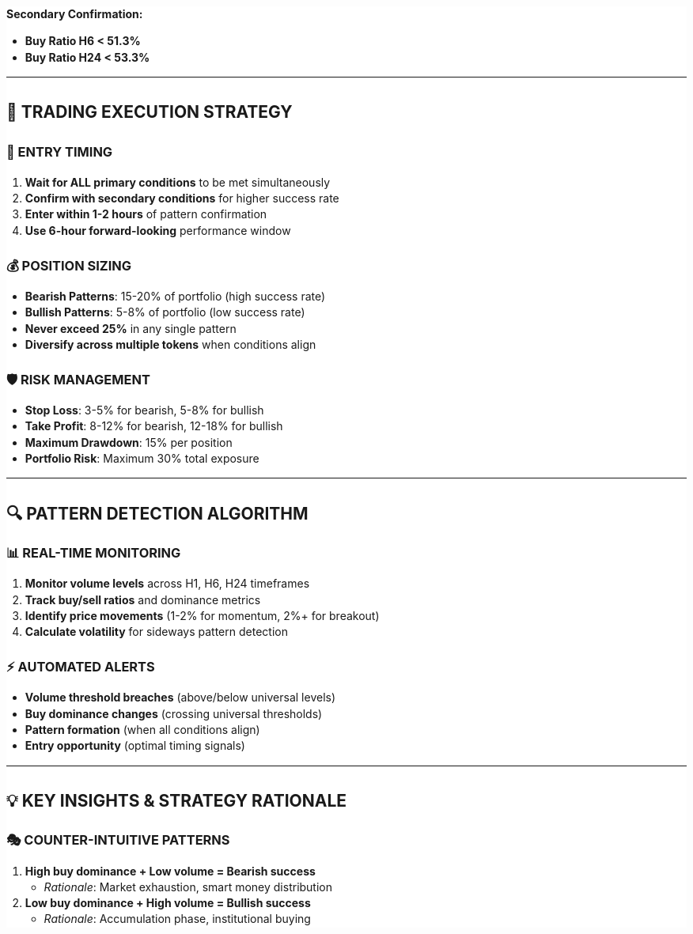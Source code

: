 **Secondary Confirmation:**
- **Buy Ratio H6 < 51.3%**
- **Buy Ratio H24 < 53.3%**

---

## 🚀 **TRADING EXECUTION STRATEGY**

### **🎯 ENTRY TIMING**
1. **Wait for ALL primary conditions** to be met simultaneously
2. **Confirm with secondary conditions** for higher success rate
3. **Enter within 1-2 hours** of pattern confirmation
4. **Use 6-hour forward-looking** performance window

### **💰 POSITION SIZING**
- **Bearish Patterns**: 15-20% of portfolio (high success rate)
- **Bullish Patterns**: 5-8% of portfolio (low success rate)
- **Never exceed 25%** in any single pattern
- **Diversify across multiple tokens** when conditions align

### **🛡️ RISK MANAGEMENT**
- **Stop Loss**: 3-5% for bearish, 5-8% for bullish
- **Take Profit**: 8-12% for bearish, 12-18% for bullish
- **Maximum Drawdown**: 15% per position
- **Portfolio Risk**: Maximum 30% total exposure

---

## 🔍 **PATTERN DETECTION ALGORITHM**

### **📊 REAL-TIME MONITORING**
1. **Monitor volume levels** across H1, H6, H24 timeframes
2. **Track buy/sell ratios** and dominance metrics
3. **Identify price movements** (1-2% for momentum, 2%+ for breakout)
4. **Calculate volatility** for sideways pattern detection

### **⚡ AUTOMATED ALERTS**
- **Volume threshold breaches** (above/below universal levels)
- **Buy dominance changes** (crossing universal thresholds)
- **Pattern formation** (when all conditions align)
- **Entry opportunity** (optimal timing signals)

---

## 💡 **KEY INSIGHTS & STRATEGY RATIONALE**

### **🎭 COUNTER-INTUITIVE PATTERNS**
1. **High buy dominance + Low volume = Bearish success**
   - *Rationale*: Market exhaustion, smart money distribution
2. **Low buy dominance + High volume = Bullish success**
   - *Rationale*: Accumulation phase, institutional buying
